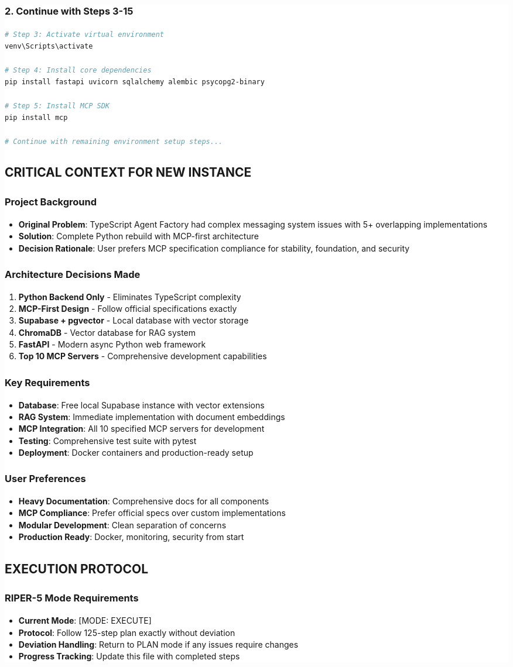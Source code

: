 ### **2. Continue with Steps 3-15**
```bash
# Step 3: Activate virtual environment
venv\Scripts\activate

# Step 4: Install core dependencies
pip install fastapi uvicorn sqlalchemy alembic psycopg2-binary

# Step 5: Install MCP SDK
pip install mcp

# Continue with remaining environment setup steps...
```

## **CRITICAL CONTEXT FOR NEW INSTANCE**

### **Project Background**
- **Original Problem**: TypeScript Agent Factory had complex messaging system issues with 5+ overlapping implementations
- **Solution**: Complete Python rebuild with MCP-first architecture
- **Decision Rationale**: User prefers MCP specification compliance for stability, foundation, and security

### **Architecture Decisions Made**
1. **Python Backend Only** - Eliminates TypeScript complexity
2. **MCP-First Design** - Follow official specifications exactly
3. **Supabase + pgvector** - Local database with vector storage
4. **ChromaDB** - Vector database for RAG system
5. **FastAPI** - Modern async Python web framework
6. **Top 10 MCP Servers** - Comprehensive development capabilities

### **Key Requirements**
- **Database**: Free local Supabase instance with vector extensions
- **RAG System**: Immediate implementation with document embeddings
- **MCP Integration**: All 10 specified MCP servers for development
- **Testing**: Comprehensive test suite with pytest
- **Deployment**: Docker containers and production-ready setup

### **User Preferences**
- **Heavy Documentation**: Comprehensive docs for all components
- **MCP Compliance**: Prefer official specs over custom implementations
- **Modular Development**: Clean separation of concerns
- **Production Ready**: Docker, monitoring, security from start

## **EXECUTION PROTOCOL**

### **RIPER-5 Mode Requirements**
- **Current Mode**: [MODE: EXECUTE]
- **Protocol**: Follow 125-step plan exactly without deviation
- **Deviation Handling**: Return to PLAN mode if any issues require changes
- **Progress Tracking**: Update this file with completed steps
